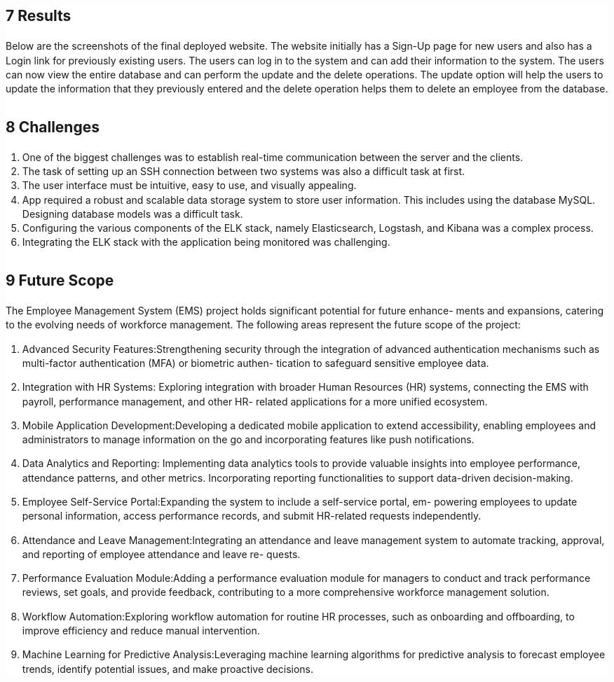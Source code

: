 

## 7 Results

Below are the screenshots of the final deployed website. The website initially has a Sign-Up page
for new users and also has a Login link for previously existing users. The users can log in to the
system and can add their information to the system. The users can now view the entire database
and can perform the update and the delete operations. The update option will help the users to
update the information that they previously entered and the delete operation helps them to delete
an employee from the database.


## 8 Challenges

1. One of the biggest challenges was to establish real-time communication between the server
    and the clients.
2. The task of setting up an SSH connection between two systems was also a difficult task at
    first.
3. The user interface must be intuitive, easy to use, and visually appealing.
4. App required a robust and scalable data storage system to store user information. This
    includes using the database MySQL. Designing database models was a difficult task.
5. Configuring the various components of the ELK stack, namely Elasticsearch, Logstash, and
    Kibana was a complex process.
6. Integrating the ELK stack with the application being monitored was challenging.

## 9 Future Scope

The Employee Management System (EMS) project holds significant potential for future enhance-
ments and expansions, catering to the evolving needs of workforce management. The following
areas represent the future scope of the project:

1. Advanced Security Features:Strengthening security through the integration of advanced
    authentication mechanisms such as multi-factor authentication (MFA) or biometric authen-
    tication to safeguard sensitive employee data.
2. Integration with HR Systems: Exploring integration with broader Human Resources
    (HR) systems, connecting the EMS with payroll, performance management, and other HR-
    related applications for a more unified ecosystem.


3. Mobile Application Development:Developing a dedicated mobile application to extend
    accessibility, enabling employees and administrators to manage information on the go and
    incorporating features like push notifications.
4. Data Analytics and Reporting: Implementing data analytics tools to provide valuable
    insights into employee performance, attendance patterns, and other metrics. Incorporating
    reporting functionalities to support data-driven decision-making.
5. Employee Self-Service Portal:Expanding the system to include a self-service portal, em-
    powering employees to update personal information, access performance records, and submit
    HR-related requests independently.
6. Attendance and Leave Management:Integrating an attendance and leave management
    system to automate tracking, approval, and reporting of employee attendance and leave re-
    quests.
7. Performance Evaluation Module:Adding a performance evaluation module for managers
    to conduct and track performance reviews, set goals, and provide feedback, contributing to a
    more comprehensive workforce management solution.
8. Workflow Automation:Exploring workflow automation for routine HR processes, such as
    onboarding and offboarding, to improve efficiency and reduce manual intervention.
9. Machine Learning for Predictive Analysis:Leveraging machine learning algorithms for
    predictive analysis to forecast employee trends, identify potential issues, and make proactive
    decisions.

